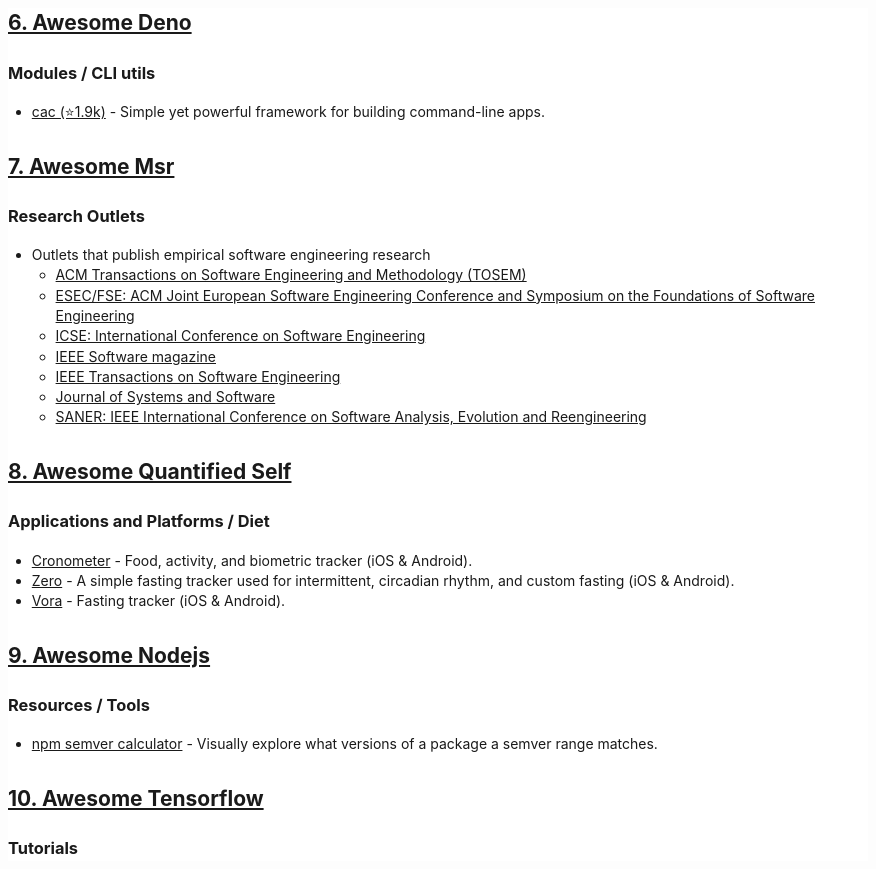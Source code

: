 ## [6. Awesome Deno](/content/denolib/awesome-deno/week/README.md)

### Modules / CLI utils

*   [cac (⭐1.9k)](https://github.com/cacjs/cac) - Simple yet powerful framework for building command-line apps.

## [7. Awesome Msr](/content/dspinellis/awesome-msr/week/README.md)

### Research Outlets

*   Outlets that publish empirical software engineering research
    *   [ACM Transactions on Software Engineering and Methodology (TOSEM)](https://dl.acm.org/citation.cfm?id=J790)
    *   [ESEC/FSE: ACM Joint European Software Engineering Conference and Symposium on the Foundations of Software Engineering](https://www.esec-fse.org/)
    *   [ICSE: International Conference on Software Engineering](http://www.icse-conferences.org/)
    *   [IEEE Software magazine](https://publications.computer.org/software-magazine/)
    *   [IEEE Transactions on Software Engineering](https://www.computer.org/csdl/journal/ts)
    *   [Journal of Systems and Software](https://www.journals.elsevier.com/journal-of-systems-and-software)
    *   [SANER: IEEE International Conference on Software Analysis, Evolution and Reengineering](https://ieeexplore.ieee.org/xpl/conhome.jsp?punumber=1000695)

## [8. Awesome Quantified Self](/content/woop/awesome-quantified-self/week/README.md)

### Applications and Platforms / Diet

*   [Cronometer](https://cronometer.com/) - Food, activity, and biometric tracker (iOS & Android).
*   [Zero](https://www.zerofasting.com/) - A simple fasting tracker used for intermittent, circadian rhythm, and custom fasting (iOS & Android).
*   [Vora](https://getvora.com/) - Fasting tracker (iOS & Android).

## [9. Awesome Nodejs](/content/sindresorhus/awesome-nodejs/week/README.md)

### Resources / Tools

*   [npm semver calculator](https://semver.npmjs.com) - Visually explore what versions of a package a semver range matches.

## [10. Awesome Tensorflow](/content/jtoy/awesome-tensorflow/week/README.md)

### Tutorials
